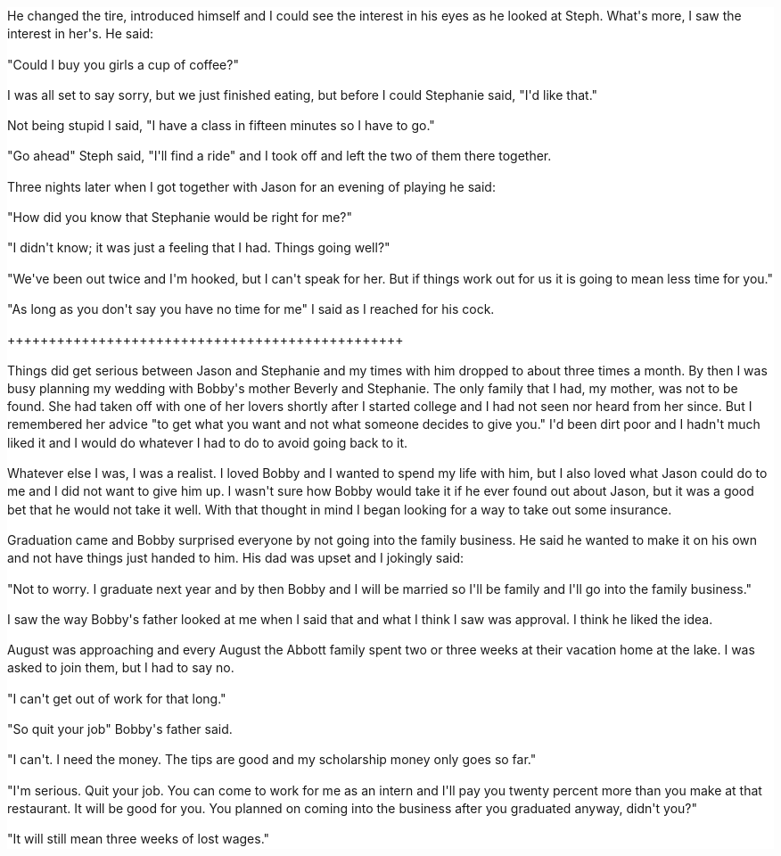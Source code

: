  He changed the tire, introduced himself and I could see the interest in his eyes as he looked at Steph. What's more, I saw the interest in her's. He said: 

 "Could I buy you girls a cup of coffee?" 

 I was all set to say sorry, but we just finished eating, but before I could Stephanie said, "I'd like that." 

 Not being stupid I said, "I have a class in fifteen minutes so I have to go." 

 "Go ahead" Steph said, "I'll find a ride" and I took off and left the two of them there together. 

 Three nights later when I got together with Jason for an evening of playing he said: 

 "How did you know that Stephanie would be right for me?" 

 "I didn't know; it was just a feeling that I had. Things going well?" 

 "We've been out twice and I'm hooked, but I can't speak for her. But if things work out for us it is going to mean less time for you." 

 "As long as you don't say you have no time for me" I said as I reached for his cock. 

 ++++++++++++++++++++++++++++++++++++++++++++++++ 

 Things did get serious between Jason and Stephanie and my times with him dropped to about three times a month. By then I was busy planning my wedding with Bobby's mother Beverly and Stephanie. The only family that I had, my mother, was not to be found. She had taken off with one of her lovers shortly after I started college and I had not seen nor heard from her since. But I remembered her advice "to get what you want and not what someone decides to give you." I'd been dirt poor and I hadn't much liked it and I would do whatever I had to do to avoid going back to it. 

 Whatever else I was, I was a realist. I loved Bobby and I wanted to spend my life with him, but I also loved what Jason could do to me and I did not want to give him up. I wasn't sure how Bobby would take it if he ever found out about Jason, but it was a good bet that he would not take it well. With that thought in mind I began looking for a way to take out some insurance. 

 Graduation came and Bobby surprised everyone by not going into the family business. He said he wanted to make it on his own and not have things just handed to him. His dad was upset and I jokingly said: 

 "Not to worry. I graduate next year and by then Bobby and I will be married so I'll be family and I'll go into the family business." 

 I saw the way Bobby's father looked at me when I said that and what I think I saw was approval. I think he liked the idea. 

 August was approaching and every August the Abbott family spent two or three weeks at their vacation home at the lake. I was asked to join them, but I had to say no. 

 "I can't get out of work for that long." 

 "So quit your job" Bobby's father said. 

 "I can't. I need the money. The tips are good and my scholarship money only goes so far." 

 "I'm serious. Quit your job. You can come to work for me as an intern and I'll pay you twenty percent more than you make at that restaurant. It will be good for you. You planned on coming into the business after you graduated anyway, didn't you?" 

 "It will still mean three weeks of lost wages." 
